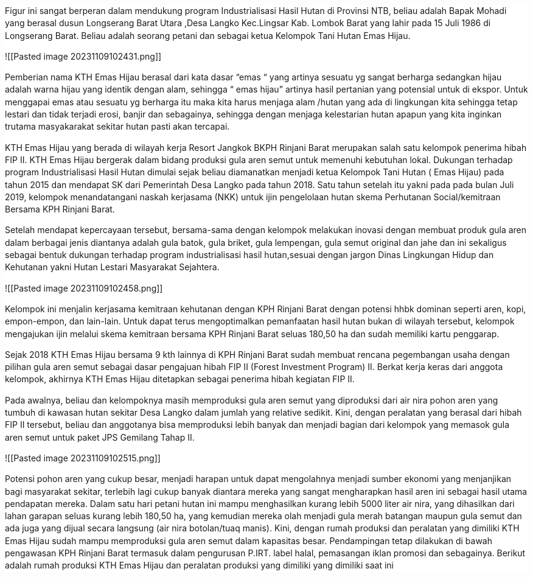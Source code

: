 Figur ini sangat berperan dalam mendukung program Industrialisasi Hasil Hutan di Provinsi NTB, beliau adalah Bapak Mohadi yang berasal dusun Longserang Barat Utara ,Desa Langko Kec.Lingsar Kab. Lombok Barat yang lahir pada 15 Juli 1986 di Longserang Barat. Beliau adalah seorang petani dan sebagai ketua Kelompok Tani Hutan Emas Hijau.

![[Pasted image 20231109102431.png]]

Pemberian nama KTH Emas Hijau berasal dari kata dasar “emas “ yang artinya sesuatu yg sangat berharga sedangkan hijau adalah warna hijau yang identik dengan alam, sehingga “ emas hijau” artinya hasil pertanian yang potensial untuk di ekspor. Untuk menggapai emas atau sesuatu yg berharga itu maka kita harus menjaga alam /hutan yang ada di lingkungan kita sehingga tetap lestari dan tidak terjadi erosi, banjir dan sebagainya, sehingga dengan menjaga kelestarian hutan apapun yang kita inginkan trutama masyakarakat sekitar hutan pasti akan tercapai.

KTH Emas Hijau yang berada di wilayah kerja Resort Jangkok BKPH Rinjani Barat merupakan salah satu kelompok penerima hibah FIP II. KTH Emas Hijau bergerak dalam bidang produksi gula aren semut untuk memenuhi kebutuhan lokal. 
Dukungan terhadap  program Industrialisasi Hasil Hutan  dimulai sejak beliau diamanatkan menjadi ketua Kelompok Tani Hutan ( Emas Hijau) pada tahun 2015 dan mendapat SK dari Pemerintah Desa Langko pada tahun 2018. Satu tahun setelah itu yakni pada pada bulan Juli 2019, kelompok menandatangani naskah kerjasama (NKK) untuk ijin pengelolaan hutan skema Perhutanan Social/kemitraan Bersama KPH Rinjani Barat. 

Setelah mendapat kepercayaan tersebut, bersama-sama dengan kelompok melakukan inovasi dengan membuat produk gula aren dalam berbagai jenis diantanya adalah gula batok, gula briket, gula lempengan, gula semut original dan jahe dan ini sekaligus sebagai bentuk dukungan terhadap program industrialisasi hasil hutan,sesuai dengan jargon Dinas Lingkungan Hidup dan Kehutanan yakni Hutan Lestari Masyarakat Sejahtera.

![[Pasted image 20231109102458.png]]

Kelompok ini  menjalin kerjasama kemitraan kehutanan dengan KPH Rinjani Barat dengan potensi hhbk dominan seperti aren, kopi, empon-empon, dan lain-lain. Untuk dapat terus mengoptimalkan pemanfaatan hasil hutan bukan di wilayah tersebut, kelompok mengajukan ijin melalui skema kemitraan bersama KPH Rinjani Barat seluas 180,50 ha dan sudah memiliki kartu penggarap.

Sejak 2018 KTH Emas Hijau bersama 9 kth lainnya di KPH Rinjani Barat sudah membuat rencana pegembangan usaha dengan pilihan gula aren semut sebagai dasar pengajuan hibah FIP II (Forest Investment Program) II. Berkat kerja keras dari anggota kelompok, akhirnya KTH Emas Hijau ditetapkan sebagai penerima hibah kegiatan FIP II.

Pada awalnya, beliau dan kelompoknya masih memproduksi gula aren semut yang diproduksi dari air nira pohon aren yang tumbuh di kawasan hutan sekitar Desa Langko dalam jumlah yang relative sedikit. Kini, dengan peralatan yang berasal dari hibah FIP II tersebut, beliau dan anggotanya bisa memproduksi lebih banyak dan menjadi bagian dari kelompok yang memasok gula aren semut untuk paket JPS Gemilang Tahap II.   	

![[Pasted image 20231109102515.png]]

Potensi pohon aren yang cukup besar, menjadi harapan untuk dapat mengolahnya menjadi sumber ekonomi yang menjanjikan bagi masyarakat sekitar, terlebih lagi cukup banyak diantara mereka yang sangat mengharapkan hasil aren ini sebagai hasil utama pendapatan mereka.  Dalam satu hari petani hutan ini mampu menghasilkan kurang lebih 5000 liter air nira,  yang dihasilkan dari lahan garapan seluas kurang lebih 180,50 ha, yang kemudian mereka olah menjadi gula merah batangan maupun gula semut dan ada juga yang dijual secara langsung (air nira botolan/tuaq manis). 
Kini, dengan rumah produksi dan peralatan yang dimiliki KTH Emas Hijau sudah mampu memproduksi gula aren semut dalam kapasitas besar. Pendampingan tetap dilakukan di bawah pengawasan KPH Rinjani Barat termasuk dalam pengurusan P.IRT. label halal, pemasangan iklan promosi dan sebagainya. Berikut adalah rumah produksi KTH Emas Hijau dan peralatan produksi yang dimiliki yang dimiliki saat ini
